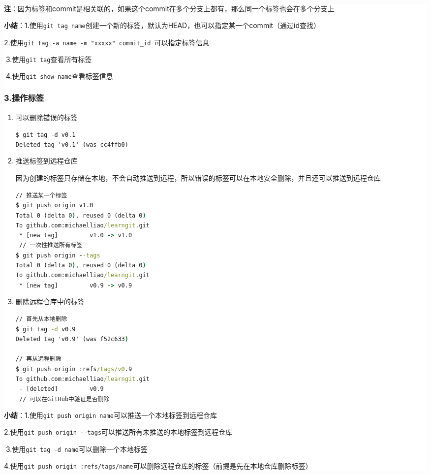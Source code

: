    ```cmd
   ```

   ​	**注**：因为标签和commit是相关联的，如果这个commit在多个分支上都有，那么同一个标签也会在多个分支上

   **小结**：1.使用`git tag name`创建一个新的标签，默认为HEAD，也可以指定某一个commit（通过id查找）

   ​			2.使用`git tag -a name -m "xxxxx" commit_id `可以指定标签信息

   ​			3.使用`git tag`查看所有标签 

   ​			4.使用`git show name`查看标签信息

### 3.操作标签

1. 可以删除错误的标签

   ```
   $ git tag -d v0.1
   Deleted tag 'v0.1' (was cc4ffb0)
   ```

2. 推送标签到远程仓库

   ​		因为创建的标签只存储在本地，不会自动推送到远程，所以错误的标签可以在本地安全删除，并且还可以推送到远程仓库

   ```cmd
   // 推送某一个标签
   $ git push origin v1.0
   Total 0 (delta 0), reused 0 (delta 0)
   To github.com:michaelliao/learngit.git
    * [new tag]         v1.0 -> v1.0
    // 一次性推送所有标签
   $ git push origin --tags
   Total 0 (delta 0), reused 0 (delta 0)
   To github.com:michaelliao/learngit.git
    * [new tag]         v0.9 -> v0.9
   ```

3. 删除远程仓库中的标签

   ```cmd
   // 首先从本地删除
   $ git tag -d v0.9
   Deleted tag 'v0.9' (was f52c633)
   
   // 再从远程删除
   $ git push origin :refs/tags/v0.9
   To github.com:michaelliao/learngit.git
    - [deleted]         v0.9
    // 可以在GitHub中验证是否删除
   ```

**小结**：1.使用`git push origin name`可以推送一个本地标签到远程仓库

​			2.使用`git push origin --tags`可以推送所有未推送的本地标签到远程仓库

​			3.使用`git tag -d name`可以删除一个本地标签

​			4.使用`git push origin :refs/tags/name`可以删除远程仓库的标签（前提是先在本地仓库删除标签）
